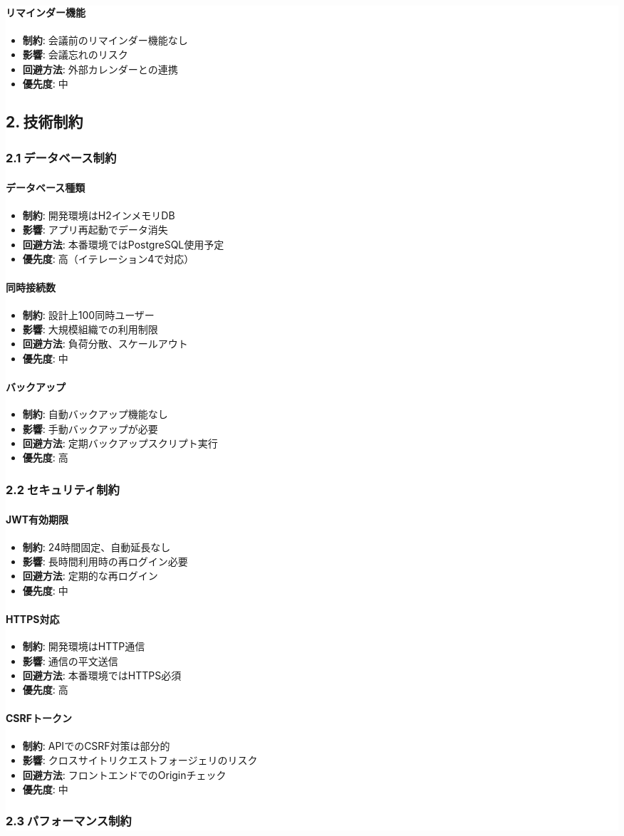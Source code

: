 #### リマインダー機能
- **制約**: 会議前のリマインダー機能なし
- **影響**: 会議忘れのリスク
- **回避方法**: 外部カレンダーとの連携
- **優先度**: 中

## 2. 技術制約

### 2.1 データベース制約

#### データベース種類
- **制約**: 開発環境はH2インメモリDB
- **影響**: アプリ再起動でデータ消失
- **回避方法**: 本番環境ではPostgreSQL使用予定
- **優先度**: 高（イテレーション4で対応）

#### 同時接続数
- **制約**: 設計上100同時ユーザー
- **影響**: 大規模組織での利用制限
- **回避方法**: 負荷分散、スケールアウト
- **優先度**: 中

#### バックアップ
- **制約**: 自動バックアップ機能なし
- **影響**: 手動バックアップが必要
- **回避方法**: 定期バックアップスクリプト実行
- **優先度**: 高

### 2.2 セキュリティ制約

#### JWT有効期限
- **制約**: 24時間固定、自動延長なし
- **影響**: 長時間利用時の再ログイン必要
- **回避方法**: 定期的な再ログイン
- **優先度**: 中

#### HTTPS対応
- **制約**: 開発環境はHTTP通信
- **影響**: 通信の平文送信
- **回避方法**: 本番環境ではHTTPS必須
- **優先度**: 高

#### CSRFトークン
- **制約**: APIでのCSRF対策は部分的
- **影響**: クロスサイトリクエストフォージェリのリスク
- **回避方法**: フロントエンドでのOriginチェック
- **優先度**: 中

### 2.3 パフォーマンス制約
